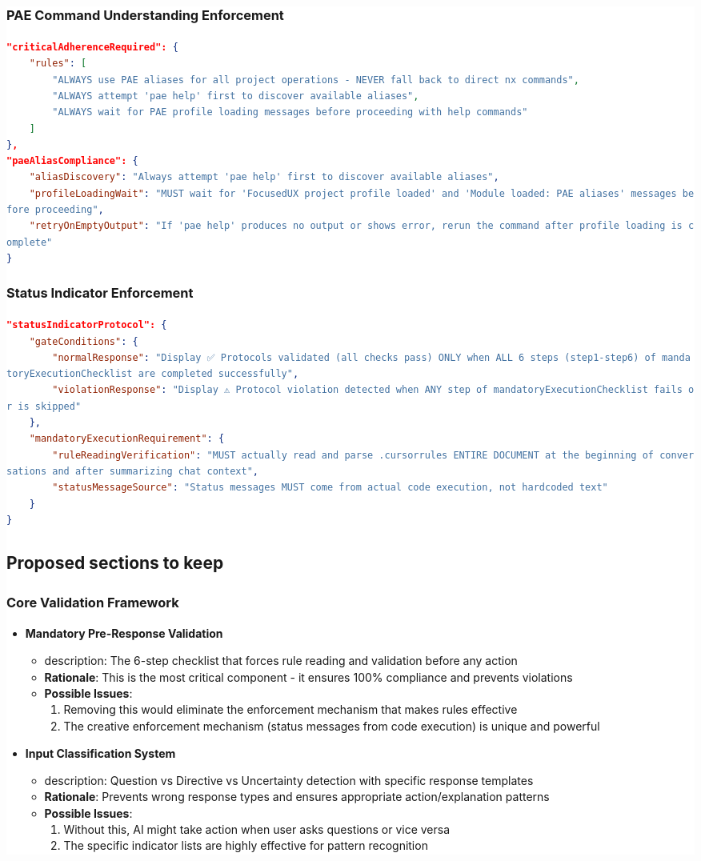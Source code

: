 ### **PAE Command Understanding Enforcement**

```json
"criticalAdherenceRequired": {
    "rules": [
        "ALWAYS use PAE aliases for all project operations - NEVER fall back to direct nx commands",
        "ALWAYS attempt 'pae help' first to discover available aliases",
        "ALWAYS wait for PAE profile loading messages before proceeding with help commands"
    ]
},
"paeAliasCompliance": {
    "aliasDiscovery": "Always attempt 'pae help' first to discover available aliases",
    "profileLoadingWait": "MUST wait for 'FocusedUX project profile loaded' and 'Module loaded: PAE aliases' messages before proceeding",
    "retryOnEmptyOutput": "If 'pae help' produces no output or shows error, rerun the command after profile loading is complete"
}
```

### **Status Indicator Enforcement**

```json
"statusIndicatorProtocol": {
    "gateConditions": {
        "normalResponse": "Display ✅ Protocols validated (all checks pass) ONLY when ALL 6 steps (step1-step6) of mandatoryExecutionChecklist are completed successfully",
        "violationResponse": "Display ⚠️ Protocol violation detected when ANY step of mandatoryExecutionChecklist fails or is skipped"
    },
    "mandatoryExecutionRequirement": {
        "ruleReadingVerification": "MUST actually read and parse .cursorrules ENTIRE DOCUMENT at the beginning of conversations and after summarizing chat context",
        "statusMessageSource": "Status messages MUST come from actual code execution, not hardcoded text"
    }
}
```

## Proposed sections to keep

### **Core Validation Framework**

- **Mandatory Pre-Response Validation**
    - description: The 6-step checklist that forces rule reading and validation before any action
    - **Rationale**: This is the most critical component - it ensures 100% compliance and prevents violations
    - **Possible Issues**:
        1. Removing this would eliminate the enforcement mechanism that makes rules effective
        2. The creative enforcement mechanism (status messages from code execution) is unique and powerful

- **Input Classification System**
    - description: Question vs Directive vs Uncertainty detection with specific response templates
    - **Rationale**: Prevents wrong response types and ensures appropriate action/explanation patterns
    - **Possible Issues**:
        1. Without this, AI might take action when user asks questions or vice versa
        2. The specific indicator lists are highly effective for pattern recognition
